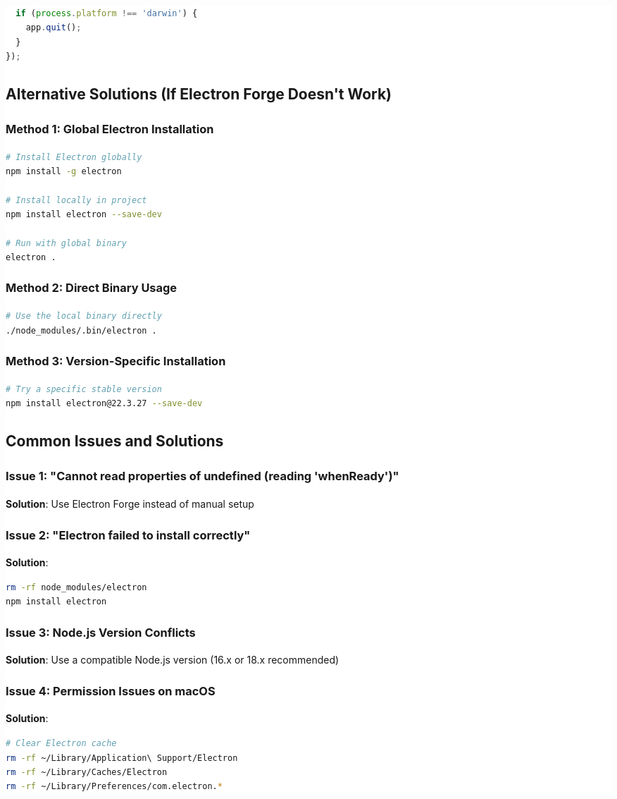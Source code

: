 ```javascript
  if (process.platform !== 'darwin') {
    app.quit();
  }
});
```

## Alternative Solutions (If Electron Forge Doesn't Work)

### Method 1: Global Electron Installation
```bash
# Install Electron globally
npm install -g electron

# Install locally in project
npm install electron --save-dev

# Run with global binary
electron .
```

### Method 2: Direct Binary Usage
```bash
# Use the local binary directly
./node_modules/.bin/electron .
```

### Method 3: Version-Specific Installation
```bash
# Try a specific stable version
npm install electron@22.3.27 --save-dev
```

## Common Issues and Solutions

### Issue 1: "Cannot read properties of undefined (reading 'whenReady')"
**Solution**: Use Electron Forge instead of manual setup

### Issue 2: "Electron failed to install correctly"
**Solution**: 
```bash
rm -rf node_modules/electron
npm install electron
```

### Issue 3: Node.js Version Conflicts
**Solution**: Use a compatible Node.js version (16.x or 18.x recommended)

### Issue 4: Permission Issues on macOS
**Solution**:
```bash
# Clear Electron cache
rm -rf ~/Library/Application\ Support/Electron
rm -rf ~/Library/Caches/Electron
rm -rf ~/Library/Preferences/com.electron.*
```
